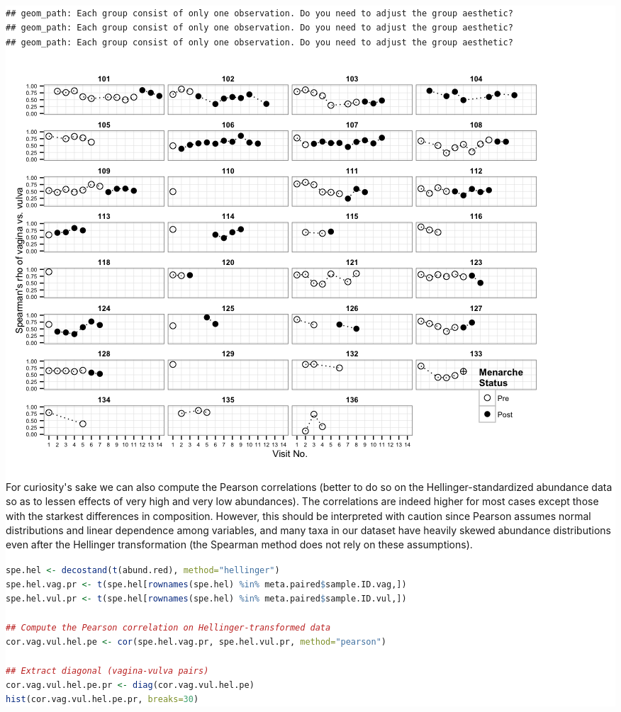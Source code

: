 
```
## geom_path: Each group consist of only one observation. Do you need to adjust the group aesthetic?
## geom_path: Each group consist of only one observation. Do you need to adjust the group aesthetic?
## geom_path: Each group consist of only one observation. Do you need to adjust the group aesthetic?
```

![plot of chunk vag-vul-spearman](./05-vagina-vulva-comparison_files/figure-html/vag-vul-spearman2.png) 

For curiosity's sake we can also compute the Pearson correlations (better to do so on the Hellinger-standardized abundance data so as to lessen effects of very high and very low abundances). The correlations are indeed higher for most cases except those with the starkest differences in composition. However, this should be interpreted with caution since Pearson assumes normal distributions and linear dependence among variables, and many taxa in our dataset have heavily skewed abundance distributions even after the Hellinger transformation (the Spearman method does not rely on these assumptions).


```r
spe.hel <- decostand(t(abund.red), method="hellinger")
spe.hel.vag.pr <- t(spe.hel[rownames(spe.hel) %in% meta.paired$sample.ID.vag,])
spe.hel.vul.pr <- t(spe.hel[rownames(spe.hel) %in% meta.paired$sample.ID.vul,])

## Compute the Pearson correlation on Hellinger-transformed data
cor.vag.vul.hel.pe <- cor(spe.hel.vag.pr, spe.hel.vul.pr, method="pearson")

## Extract diagonal (vagina-vulva pairs)
cor.vag.vul.hel.pe.pr <- diag(cor.vag.vul.hel.pe)
hist(cor.vag.vul.hel.pe.pr, breaks=30)
```
